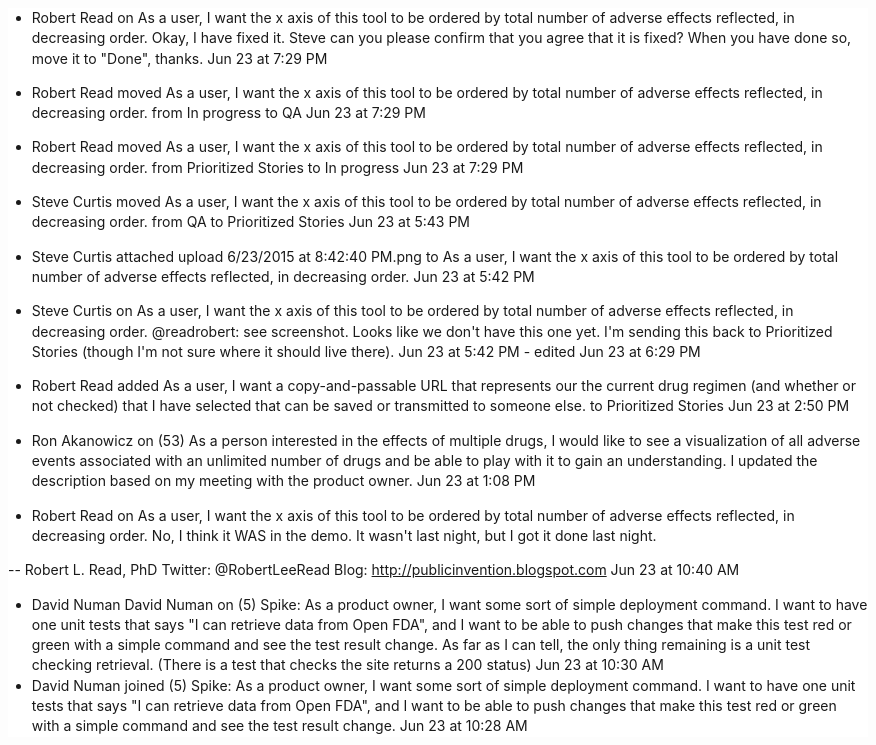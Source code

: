 * Robert Read  on As a user, I want the x axis of this tool to be ordered by total number of adverse effects reflected, in decreasing order.
Okay, I have fixed it. Steve can you please confirm that you agree that it is fixed? When you have done so, move it to "Done", thanks.
 Jun  23 at 7:29 PM

* Robert Read  moved As a user, I want the x axis of this tool to be ordered by total number of adverse effects reflected, in decreasing order. from In progress to QA
 Jun  23 at 7:29 PM

* Robert Read  moved As a user, I want the x axis of this tool to be ordered by total number of adverse effects reflected, in decreasing order. from Prioritized Stories to In progress
 Jun  23 at 7:29 PM

* Steve Curtis moved As a user, I want the x axis of this tool to be ordered by total number of adverse effects reflected, in decreasing order. from QA to Prioritized Stories
 Jun  23 at 5:43 PM

* Steve Curtis attached upload 6/23/2015 at 8:42:40 PM.png to As a user, I want the x axis of this tool to be ordered by total number of adverse effects reflected, in decreasing order.
 Jun  23 at 5:42 PM

* Steve Curtis on As a user, I want the x axis of this tool to be ordered by total number of adverse effects reflected, in decreasing order.
@readrobert: see screenshot. Looks like we don't have this one yet. I'm sending this back to Prioritized Stories (though I'm not sure where it should live there).
 Jun  23 at 5:42 PM - edited  Jun  23 at 6:29 PM
* Robert Read added As a user, I want a copy-and-passable URL that represents our the current drug regimen (and whether or not checked) that I have selected that can be saved or transmitted to someone else. to Prioritized Stories Jun  23 at 2:50 PM

* Ron Akanowicz on (53) As a person interested in the effects of multiple drugs, I would like to see a visualization of all adverse events associated with an unlimited number of drugs and be able to play with it to gain an understanding.
I updated the description based on my meeting with the product owner.
 Jun  23 at 1:08 PM

* Robert Read  on As a user, I want the x axis of this tool to be ordered by total number of adverse effects reflected, in decreasing order.
No, I think it WAS in the demo. It wasn't last night, but I got it done last night.

--
Robert L. Read, PhD
Twitter: @RobertLeeRead
Blog: http://publicinvention.blogspot.com
 Jun  23 at 10:40 AM
* David Numan
David Numan on (5) Spike: As a product owner, I want some sort of simple deployment command. I want to have one unit tests that says "I can retrieve data from Open FDA", and I want to be able to push changes that make this test red or green with a simple command and see the test result change.
As far as I can tell, the only thing remaining is a unit test checking retrieval. (There is a test that checks the site returns a 200 status)
 Jun  23 at 10:30 AM
* David Numan joined (5) Spike: As a product owner, I want some sort of simple deployment command. I want to have one unit tests that says "I can retrieve data from Open FDA", and I want to be able to push changes that make this test red or green with a simple command and see the test result change. Jun  23 at 10:28 AM

